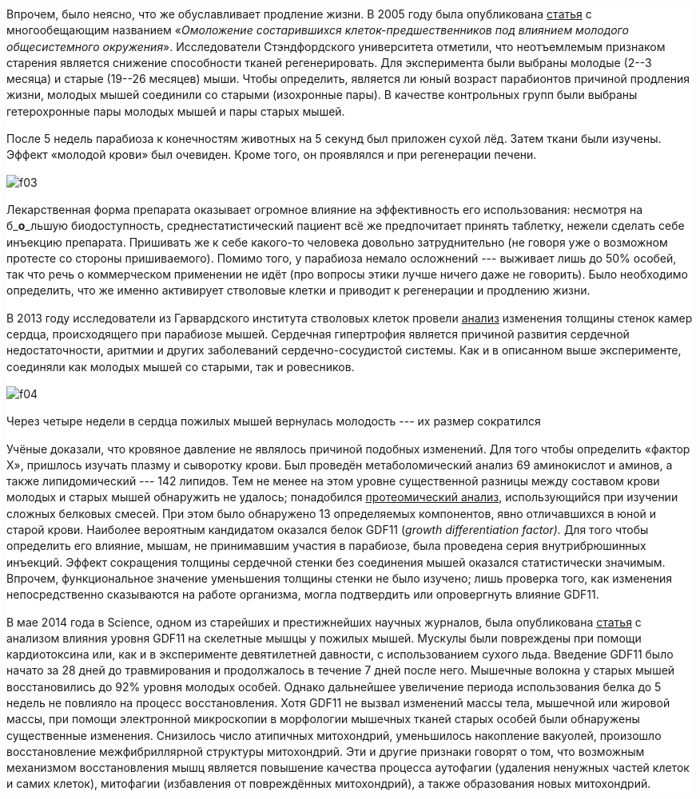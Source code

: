 Впрочем, было неясно, что же обуславливает продление жизни. В 2005 году была опубликована [статья](https://www.nature.com/nature/journal/v433/n7027/full/nature03260.html) с многообещающим названием «_Омоложение состарившихся клеток-предшественников под влиянием молодого общесистемного окружения_». Исследователи Стэндфордского университета отметили, что неотъемлемым признаком старения является снижение способности тканей регенерировать. Для эксперимента были выбраны молодые (2--3 месяца) и старые (19--26 месяцев) мыши. Чтобы определить, является ли юный возраст парабионтов причиной продления жизни, молодых мышей соединили со старыми (изохронные пары). В качестве контрольных групп были выбраны гетерохронные пары молодых мышей и пары старых мышей.

После 5 недель парабиоза к конечностям животных на 5 секунд был приложен сухой лёд. Затем ткани были изучены. Эффект «молодой крови» был очевиден. Кроме того, он проявлялся и при регенерации печени.

![f03](https://sputnikipogrom.com/wp-content/uploads/2014/12/f03.jpg)

Лекарственная форма препарата оказывает огромное влияние на эффективность его использования: несмотря на б_**о**_льшую биодоступность, среднестатистический пациент всё же предпочитает принять таблетку, нежели сделать себе инъекцию препарата. Пришивать же к себе какого-то человека довольно затруднительно (не говоря уже о возможном протесте со стороны пришиваемого). Помимо того, у парабиоза немало осложнений --- выживает лишь до 50% особей, так что речь о коммерческом применении не идёт (про вопросы этики лучше ничего даже не говорить). Было необходимо определить, что же именно активирует стволовые клетки и приводит к регенерации и продлению жизни.

В 2013 году исследователи из Гарвардского института стволовых клеток провели [анализ](https://www.sciencedirect.com/science/article/pii/S009286741300456X) изменения толщины стенок камер сердца, происходящего при парабиозе мышей. Сердечная гипертрофия является причиной развития сердечной недостаточности, аритмии и других заболеваний сердечно-сосудистой системы. Как и в описанном выше эксперименте, соединяли как молодых мышей со старыми, так и ровесников.

![f04](https://sputnikipogrom.com/wp-content/uploads/2014/12/f04.jpg)

Через четыре недели в сердца пожилых мышей вернулась молодость --- их размер сократился

Учёные доказали, что кровяное давление не являлось причиной подобных изменений. Для того чтобы определить «фактор X», пришлось изучать плазму и сыворотку крови. Был проведён метаболомический анализ 69 аминокислот и аминов, а также липидомический --- 142 липидов. Тем не менее на этом уровне существенной разницы между составом крови молодых и старых мышей обнаружить не удалось; понадобился [протеомический анализ](http://www.plosone.org/article/info%3Adoi%2F10.1371%2Fjournal.pone.0015004), использующийся при изучении сложных белковых смесей. При этом было обнаружено 13 определяемых компонентов, явно отличавшихся в юной и старой крови. Наиболее вероятным кандидатом оказался белок GDF11 (_growth differentiation factor)._ Для того чтобы определить его влияние, мышам, не принимавшим участия в парабиозе, была проведена серия внутрибрюшинных инъекций. Эффект сокращения толщины сердечной стенки без соединения мышей оказался статистически значимым. Впрочем, функциональное значение уменьшения толщины стенки не было изучено; лишь проверка того, как изменения непосредственно сказываются на работе организма, могла подтвердить или опровергнуть влияние GDF11.

В мае 2014 года в Science, одном из старейших и престижнейших научных журналов, была опубликована [статья](https://www.sciencemag.org/content/344/6184/649.abstract) с анализом влияния уровня GDF11 на скелетные мышцы у пожилых мышей. Мускулы были повреждены при помощи кардиотоксина или, как и в эксперименте девятилетней давности, с использованием сухого льда. Введение GDF11 было начато за 28 дней до травмирования и продолжалось в течение 7 дней после него. Мышечные волокна у старых мышей восстановились до 92% уровня молодых особей. Однако дальнейшее увеличение периода использования белка до 5 недель не повлияло на процесс восстановления. Хотя GDF11 не вызвал изменений массы тела, мышечной или жировой массы, при помощи электронной микроскопии в морфологии мышечных тканей старых особей были обнаружены существенные изменения. Снизилось число атипичных митохондрий, уменьшилось накопление вакуолей, произошло восстановление межфибриллярной структуры митохондрий. Эти и другие признаки говорят о том, что возможным механизмом восстановления мышц является повышение качества процесса аутофагии (удаления ненужных частей клеток и самих клеток), митофагии (избавления от повреждённых митохондрий), а также образования новых митохондрий.
